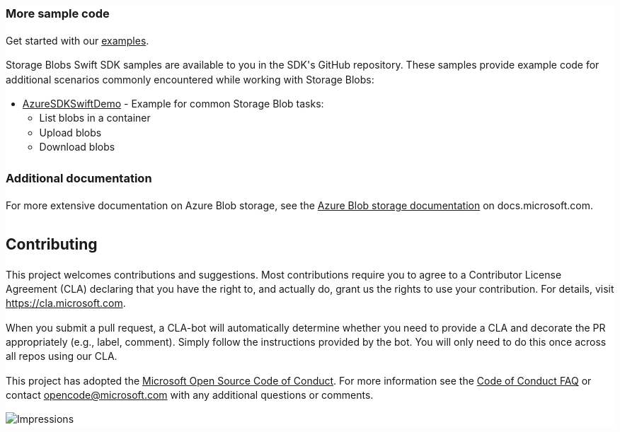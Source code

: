 ### More sample code

Get started with our [examples](https://github.com/Azure/azure-sdk-for-ios/tree/main/examples/).

Storage Blobs Swift SDK samples are available to you in the SDK's GitHub repository. These samples provide example code for additional scenarios commonly encountered while working with Storage Blobs:

* [AzureSDKSwiftDemo](https://github.com/Azure/azure-sdk-for-ios/tree/main/examples/AzureSDKDemoSwift) - Example for common Storage Blob tasks:
    * List blobs in a container
    * Upload blobs
    * Download blobs

### Additional documentation
For more extensive documentation on Azure Blob storage, see the [Azure Blob storage documentation](https://docs.microsoft.com/azure/storage/blobs/) on docs.microsoft.com.

## Contributing
This project welcomes contributions and suggestions.  Most contributions require you to agree to a Contributor License Agreement (CLA) declaring that you have the right to, and actually do, grant us the rights to use your contribution. For details, visit https://cla.microsoft.com.

When you submit a pull request, a CLA-bot will automatically determine whether you need to provide a CLA and decorate the PR appropriately (e.g., label, comment). Simply follow the instructions provided by the bot. You will only need to do this once across all repos using our CLA.

This project has adopted the [Microsoft Open Source Code of Conduct](https://opensource.microsoft.com/codeofconduct/). For more information see the [Code of Conduct FAQ](https://opensource.microsoft.com/codeofconduct/faq/) or contact [opencode@microsoft.com](mailto:opencode@microsoft.com) with any additional questions or comments.

![Impressions](https://azure-sdk-impressions.azurewebsites.net/api/impressions/azure-sdk-for-ios%2Fsdk%2Fstorage%2FAzureStorageBlob%2FREADME.png)
